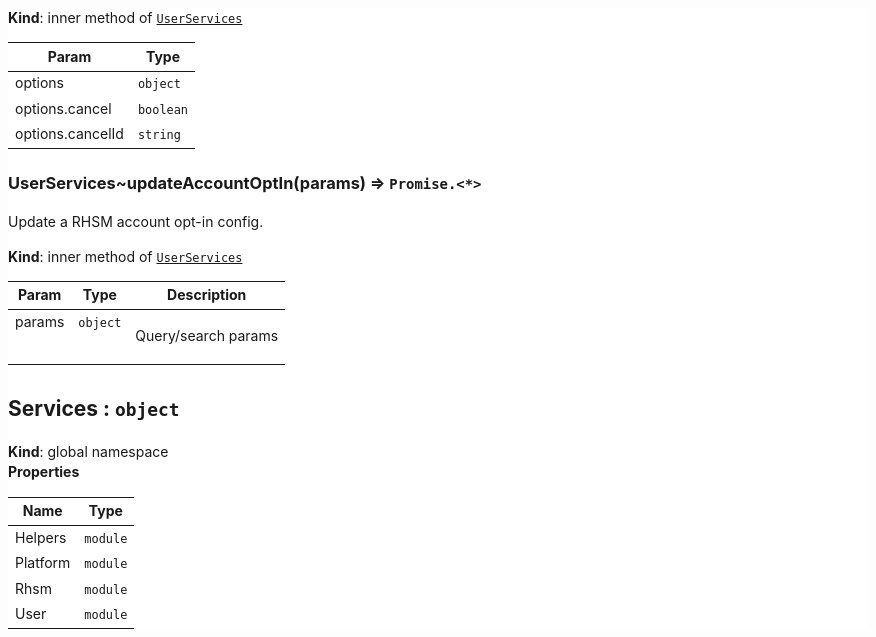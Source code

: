 **Kind**: inner method of [<code>UserServices</code>](#User.module_UserServices)  
<table>
  <thead>
    <tr>
      <th>Param</th><th>Type</th>
    </tr>
  </thead>
  <tbody>
<tr>
    <td>options</td><td><code>object</code></td>
    </tr><tr>
    <td>options.cancel</td><td><code>boolean</code></td>
    </tr><tr>
    <td>options.cancelId</td><td><code>string</code></td>
    </tr>  </tbody>
</table>

<a name="User.module_UserServices..updateAccountOptIn"></a>

### UserServices~updateAccountOptIn(params) ⇒ <code>Promise.&lt;\*&gt;</code>
Update a RHSM account opt-in config.

**Kind**: inner method of [<code>UserServices</code>](#User.module_UserServices)  
<table>
  <thead>
    <tr>
      <th>Param</th><th>Type</th><th>Description</th>
    </tr>
  </thead>
  <tbody>
<tr>
    <td>params</td><td><code>object</code></td><td><p>Query/search params</p>
</td>
    </tr>  </tbody>
</table>

<a name="Services"></a>

## Services : <code>object</code>
**Kind**: global namespace  
**Properties**

<table>
  <thead>
    <tr>
      <th>Name</th><th>Type</th>
    </tr>
  </thead>
  <tbody>
<tr>
    <td>Helpers</td><td><code>module</code></td>
    </tr><tr>
    <td>Platform</td><td><code>module</code></td>
    </tr><tr>
    <td>Rhsm</td><td><code>module</code></td>
    </tr><tr>
    <td>User</td><td><code>module</code></td>
    </tr>  </tbody>
</table>
